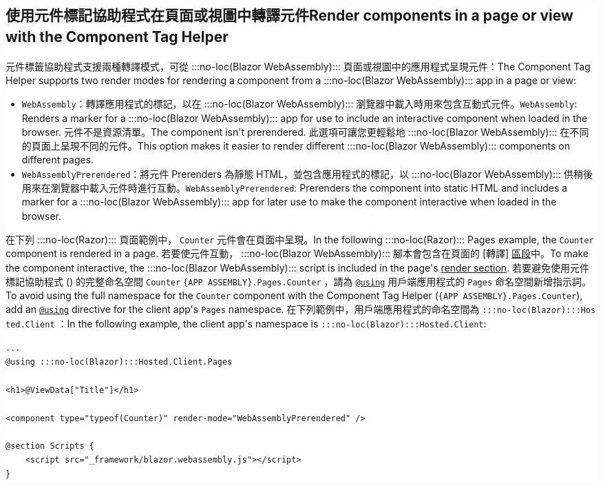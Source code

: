 ## <a name="render-components-in-a-page-or-view-with-the-component-tag-helper"></a><span data-ttu-id="71f11-126">使用元件標記協助程式在頁面或視圖中轉譯元件</span><span class="sxs-lookup"><span data-stu-id="71f11-126">Render components in a page or view with the Component Tag Helper</span></span>

<span data-ttu-id="71f11-127">元件標籤協助程式支援兩種轉譯模式，可從 :::no-loc(Blazor WebAssembly)::: 頁面或視圖中的應用程式呈現元件：</span><span class="sxs-lookup"><span data-stu-id="71f11-127">The Component Tag Helper supports two render modes for rendering a component from a :::no-loc(Blazor WebAssembly)::: app in a page or view:</span></span>

* <span data-ttu-id="71f11-128">`WebAssembly`：轉譯應用程式的標記，以在 :::no-loc(Blazor WebAssembly)::: 瀏覽器中載入時用來包含互動式元件。</span><span class="sxs-lookup"><span data-stu-id="71f11-128">`WebAssembly`: Renders a marker for a :::no-loc(Blazor WebAssembly)::: app for use to include an interactive component when loaded in the browser.</span></span> <span data-ttu-id="71f11-129">元件不是資源清單。</span><span class="sxs-lookup"><span data-stu-id="71f11-129">The component isn't prerendered.</span></span> <span data-ttu-id="71f11-130">此選項可讓您更輕鬆地 :::no-loc(Blazor WebAssembly)::: 在不同的頁面上呈現不同的元件。</span><span class="sxs-lookup"><span data-stu-id="71f11-130">This option makes it easier to render different :::no-loc(Blazor WebAssembly)::: components on different pages.</span></span>
* <span data-ttu-id="71f11-131">`WebAssemblyPrerendered`：將元件 Prerenders 為靜態 HTML，並包含應用程式的標記，以 :::no-loc(Blazor WebAssembly)::: 供稍後用來在瀏覽器中載入元件時進行互動。</span><span class="sxs-lookup"><span data-stu-id="71f11-131">`WebAssemblyPrerendered`: Prerenders the component into static HTML and includes a marker for a :::no-loc(Blazor WebAssembly)::: app for later use to make the component interactive when loaded in the browser.</span></span>

<span data-ttu-id="71f11-132">在下列 :::no-loc(Razor)::: 頁面範例中， `Counter` 元件會在頁面中呈現。</span><span class="sxs-lookup"><span data-stu-id="71f11-132">In the following :::no-loc(Razor)::: Pages example, the `Counter` component is rendered in a page.</span></span> <span data-ttu-id="71f11-133">若要使元件互動， :::no-loc(Blazor WebAssembly)::: 腳本會包含在頁面的 [轉譯] [區段](xref:mvc/views/layout#sections)中。</span><span class="sxs-lookup"><span data-stu-id="71f11-133">To make the component interactive, the :::no-loc(Blazor WebAssembly)::: script is included in the page's [render section](xref:mvc/views/layout#sections).</span></span> <span data-ttu-id="71f11-134">若要避免使用元件標記協助程式 () 的完整命名空間 `Counter` `{APP ASSEMBLY}.Pages.Counter` ，請為 [`@using`](xref:mvc/views/razor#using) 用戶端應用程式的 `Pages` 命名空間新增指示詞。</span><span class="sxs-lookup"><span data-stu-id="71f11-134">To avoid using the full namespace for the `Counter` component with the Component Tag Helper (`{APP ASSEMBLY}.Pages.Counter`), add an [`@using`](xref:mvc/views/razor#using) directive for the client app's `Pages` namespace.</span></span> <span data-ttu-id="71f11-135">在下列範例中，用戶端應用程式的命名空間為 `:::no-loc(Blazor):::Hosted.Client` ：</span><span class="sxs-lookup"><span data-stu-id="71f11-135">In the following example, the client app's namespace is `:::no-loc(Blazor):::Hosted.Client`:</span></span>

```cshtml
...
@using :::no-loc(Blazor):::Hosted.Client.Pages

<h1>@ViewData["Title"]</h1>

<component type="typeof(Counter)" render-mode="WebAssemblyPrerendered" />

@section Scripts {
    <script src="_framework/blazor.webassembly.js"></script>
}
```
